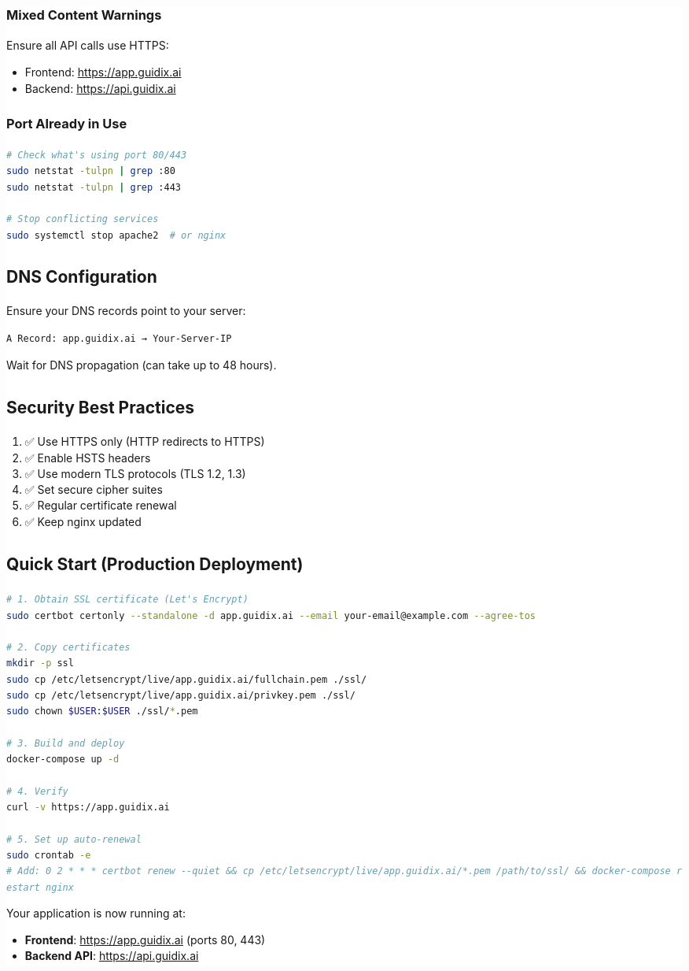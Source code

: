 ### Mixed Content Warnings

Ensure all API calls use HTTPS:
- Frontend: https://app.guidix.ai
- Backend: https://api.guidix.ai

### Port Already in Use

```bash
# Check what's using port 80/443
sudo netstat -tulpn | grep :80
sudo netstat -tulpn | grep :443

# Stop conflicting services
sudo systemctl stop apache2  # or nginx
```

## DNS Configuration

Ensure your DNS records point to your server:

```
A Record: app.guidix.ai → Your-Server-IP
```

Wait for DNS propagation (can take up to 48 hours).

## Security Best Practices

1. ✅ Use HTTPS only (HTTP redirects to HTTPS)
2. ✅ Enable HSTS headers
3. ✅ Use modern TLS protocols (TLS 1.2, 1.3)
4. ✅ Set secure cipher suites
5. ✅ Regular certificate renewal
6. ✅ Keep nginx updated

## Quick Start (Production Deployment)

```bash
# 1. Obtain SSL certificate (Let's Encrypt)
sudo certbot certonly --standalone -d app.guidix.ai --email your-email@example.com --agree-tos

# 2. Copy certificates
mkdir -p ssl
sudo cp /etc/letsencrypt/live/app.guidix.ai/fullchain.pem ./ssl/
sudo cp /etc/letsencrypt/live/app.guidix.ai/privkey.pem ./ssl/
sudo chown $USER:$USER ./ssl/*.pem

# 3. Build and deploy
docker-compose up -d

# 4. Verify
curl -v https://app.guidix.ai

# 5. Set up auto-renewal
sudo crontab -e
# Add: 0 2 * * * certbot renew --quiet && cp /etc/letsencrypt/live/app.guidix.ai/*.pem /path/to/ssl/ && docker-compose restart nginx
```

Your application is now running at:
- **Frontend**: https://app.guidix.ai (ports 80, 443)
- **Backend API**: https://api.guidix.ai
